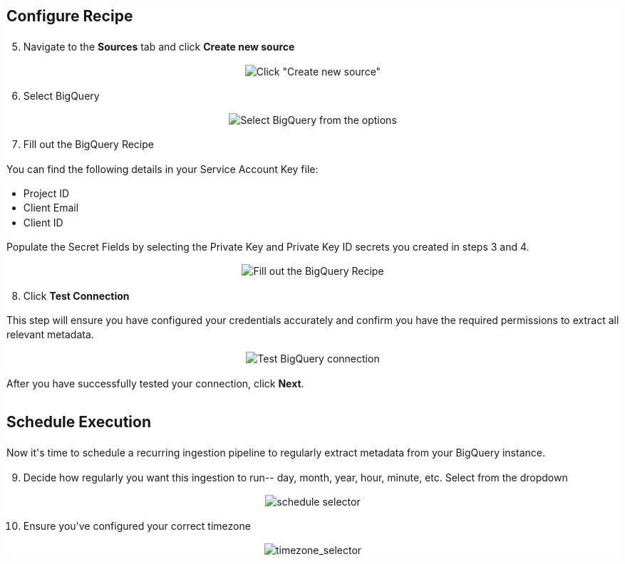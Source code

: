 ## Configure Recipe

5. Navigate to the **Sources** tab and click **Create new source**

<p align="center">
  <img width="75%" alt="Click &quot;Create new source&quot;" src="https://raw.githubusercontent.com/datahub-project/static-assets/main/imgs/guides/bigquery/bigquery_ingestion_click_create_new_source_button.png"/>
</p>

6. Select BigQuery

<p align="center">
  <img width="75%" alt="Select BigQuery from the options" src="https://raw.githubusercontent.com/datahub-project/static-assets/main/imgs/guides/bigquery/bigquery_ingestion_bigquery_button.png"/>
</p>

7. Fill out the BigQuery Recipe

You can find the following details in your Service Account Key file:

- Project ID
- Client Email
- Client ID

Populate the Secret Fields by selecting the Private Key and Private Key ID secrets you created in steps 3 and 4.

<p align="center">
  <img width="75%" alt="Fill out the BigQuery Recipe" src="https://raw.githubusercontent.com/datahub-project/static-assets/main/imgs/guides/bigquery/bigquery-ingestion-recipe.png"/>
</p>

8. Click **Test Connection**

This step will ensure you have configured your credentials accurately and confirm you have the required permissions to extract all relevant metadata.

<p align="center">
  <img width="75%" alt="Test BigQuery connection" src="https://raw.githubusercontent.com/datahub-project/static-assets/main/imgs/guides/bigquery/bigquery-test-connection.png"/>
</p>

After you have successfully tested your connection, click **Next**.

## Schedule Execution

Now it's time to schedule a recurring ingestion pipeline to regularly extract metadata from your BigQuery instance.

9. Decide how regularly you want this ingestion to run-- day, month, year, hour, minute, etc. Select from the dropdown
<p align="center">
    <img width="75%" alt="schedule selector" src="https://raw.githubusercontent.com/datahub-project/static-assets/main/imgs/guides/bigquery/bigquery_ingestion_scheduled_execution.png"/>
</p>

10. Ensure you've configured your correct timezone
<p align="center">
    <img width="75%" alt="timezone_selector" src="https://raw.githubusercontent.com/datahub-project/static-assets/main/imgs/guides/bigquery/bigquery_ingestion_timezone_selector.png"/>
</p>
